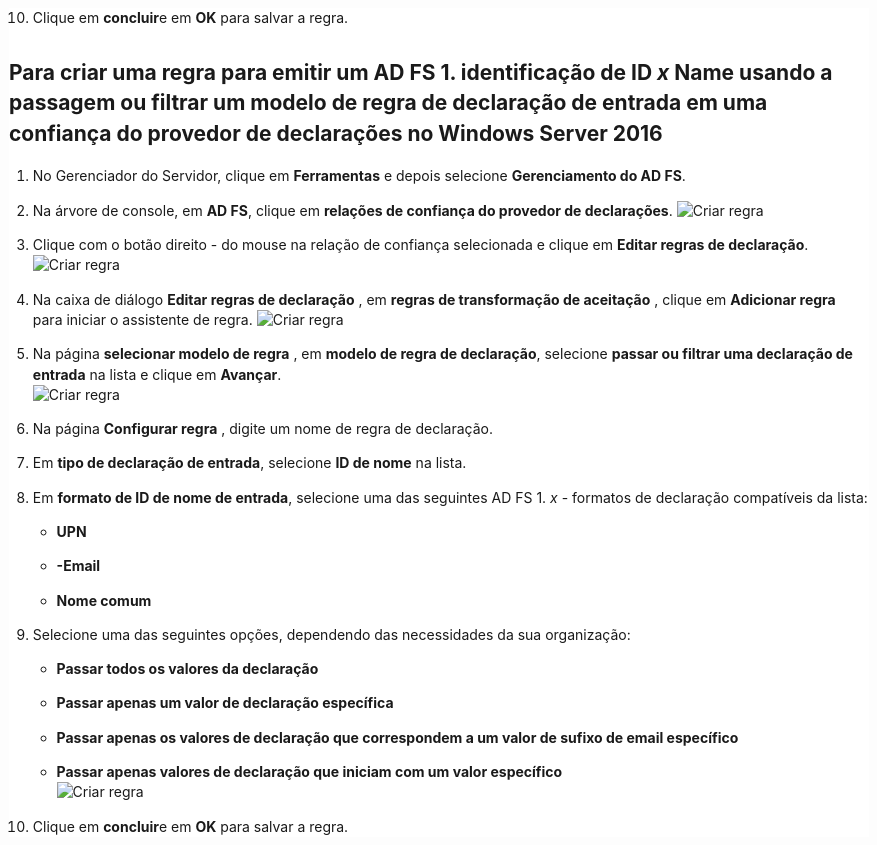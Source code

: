 10. Clique em **concluir**e em **OK** para salvar a regra.  

  
## <a name="to-create-a-rule-to-issue-an-adfs1x-name-id-claim-using-the-pass-through-or-filter-an-incoming-claim-rule-template-on-a-claims-provider-trust-in-windows-server-2016"></a>Para criar uma regra para emitir um AD FS 1. identificação de ID *x* Name usando a passagem ou filtrar um modelo de regra de declaração de entrada em uma confiança do provedor de declarações no Windows Server 2016 
  
1.  No Gerenciador do Servidor, clique em **Ferramentas** e depois selecione **Gerenciamento do AD FS**.  
  
2.  Na árvore de console, em **AD FS**, clique em **relações de confiança do provedor de declarações**. 
![Criar regra](media/Create-a-Rule-to-Pass-Through-or-Filter-an-Incoming-Claim/claimrule1.PNG)  
  
3.  Clique com o botão direito \- do mouse na relação de confiança selecionada e clique em **Editar regras de declaração**.
![Criar regra](media/Create-a-Rule-to-Pass-Through-or-Filter-an-Incoming-Claim/claimrule2.PNG)   
  
4.  Na caixa de diálogo **Editar regras de declaração** , em **regras de transformação de aceitação** , clique em **Adicionar regra** para iniciar o assistente de regra.
![Criar regra](media/Create-a-Rule-to-Pass-Through-or-Filter-an-Incoming-Claim/claimrule3.PNG)    

5.  Na página **selecionar modelo de regra** , em **modelo de regra de declaração**, selecione **passar ou filtrar uma declaração de entrada** na lista e clique em **Avançar**.  
![Criar regra](media/Create-a-Rule-to-Pass-Through-or-Filter-an-Incoming-Claim/claimrule4.PNG)    

6.  Na página **Configurar regra** , digite um nome de regra de declaração.  
  
7.  Em **tipo de declaração de entrada**, selecione **ID de nome** na lista.  
  
8.  Em **formato de ID de nome de entrada**, selecione uma das seguintes AD FS 1. *x* \- formatos de declaração compatíveis da lista:  
  
    -   **UPN**  
  
    -   **\-Email**  
  
    -   **Nome comum**  
  
9. Selecione uma das seguintes opções, dependendo das necessidades da sua organização:  
  
    -   **Passar todos os valores da declaração**  
  
    -   **Passar apenas um valor de declaração específica**  
  
    -   **Passar apenas os valores de declaração que correspondem a um valor de sufixo de email específico**  
  
    -   **Passar apenas valores de declaração que iniciam com um valor específico**  
![Criar regra](media/Create-a-Rule-to-Send-an-AD-FS-1x-Compatible-Claim/adfs3.PNG)

10. Clique em **concluir**e em **OK** para salvar a regra.  
